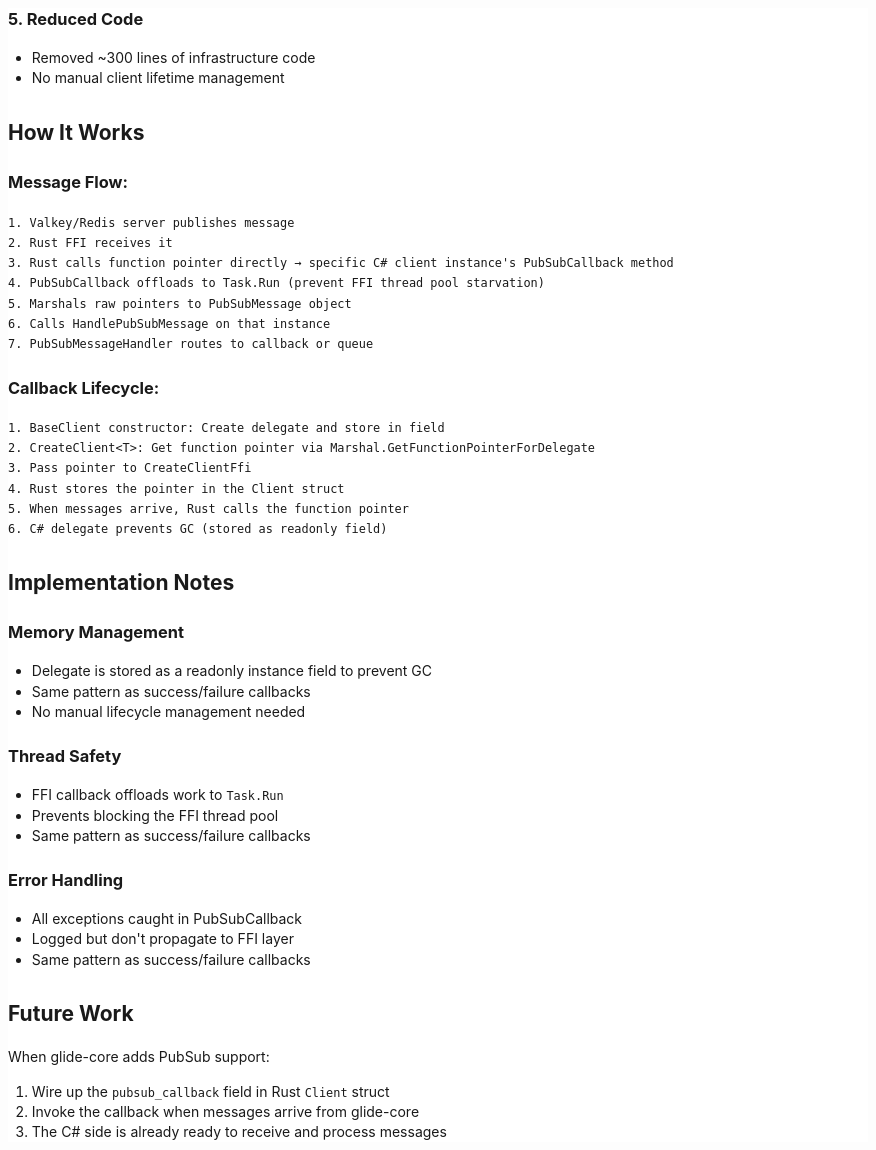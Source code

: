 ### 5. **Reduced Code**
- Removed ~300 lines of infrastructure code
- No manual client lifetime management

## How It Works

### Message Flow:
```
1. Valkey/Redis server publishes message
2. Rust FFI receives it
3. Rust calls function pointer directly → specific C# client instance's PubSubCallback method
4. PubSubCallback offloads to Task.Run (prevent FFI thread pool starvation)
5. Marshals raw pointers to PubSubMessage object
6. Calls HandlePubSubMessage on that instance
7. PubSubMessageHandler routes to callback or queue
```

### Callback Lifecycle:
```
1. BaseClient constructor: Create delegate and store in field
2. CreateClient<T>: Get function pointer via Marshal.GetFunctionPointerForDelegate
3. Pass pointer to CreateClientFfi
4. Rust stores the pointer in the Client struct
5. When messages arrive, Rust calls the function pointer
6. C# delegate prevents GC (stored as readonly field)
```

## Implementation Notes

### Memory Management
- Delegate is stored as a readonly instance field to prevent GC
- Same pattern as success/failure callbacks
- No manual lifecycle management needed

### Thread Safety
- FFI callback offloads work to `Task.Run`
- Prevents blocking the FFI thread pool
- Same pattern as success/failure callbacks

### Error Handling
- All exceptions caught in PubSubCallback
- Logged but don't propagate to FFI layer
- Same pattern as success/failure callbacks

## Future Work

When glide-core adds PubSub support:
1. Wire up the `pubsub_callback` field in Rust `Client` struct
2. Invoke the callback when messages arrive from glide-core
3. The C# side is already ready to receive and process messages
